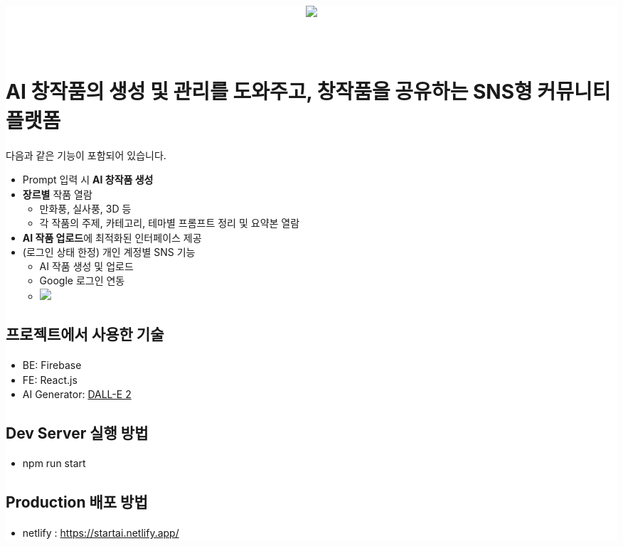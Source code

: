 <div align="center">
<img src ="https://user-images.githubusercontent.com/92364973/215301888-9c4aee15-3ee9-4d08-bd2f-2ee35d96c4c2.png" width ="60%"/>
</div>
<br><br/>

# AI 창작품의 생성 및 관리를 도와주고, 창작품을 공유하는 SNS형 커뮤니티 플랫폼

다음과 같은 기능이 포함되어 있습니다.
- Prompt 입력 시 <b>AI 창작품 생성</b>
- <b>장르별</b> 작품 열람
    - 만화풍, 실사풍, 3D 등
    - 각 작품의 주제, 카테고리, 테마별 프롬프트 정리 및 요약본 열람
- <b>AI 작품 업로드</b>에 최적화된 인터페이스 제공
- (로그인 상태 한정) 개인 계정별 SNS 기능
    - AI 작품 생성 및 업로드
    - Google 로그인 연동
    - <img src ="https://user-images.githubusercontent.com/92364973/215301990-4d138b25-5537-4489-a274-9eacccca1269.png" width="80%"/>


## 프로젝트에서 사용한 기술

- BE: Firebase
- FE: React.js
- AI Generator: [DALL-E 2](https://openai.com/dall-e-2/)


## Dev Server 실행 방법
- npm run start


## Production 배포 방법
- netlify : https://startai.netlify.app/

